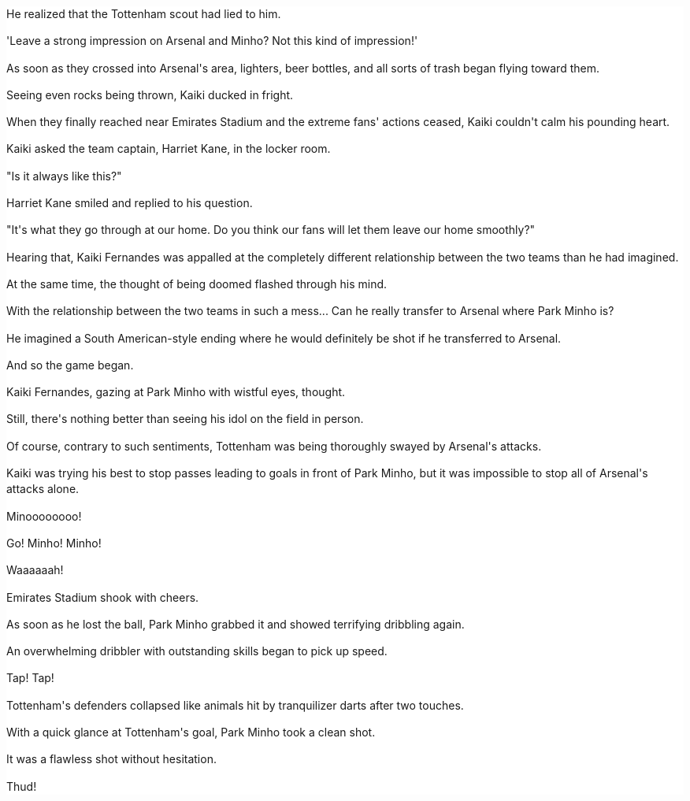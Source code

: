 He realized that the Tottenham scout had lied to him.

'Leave a strong impression on Arsenal and Minho? Not this kind of impression!'

As soon as they crossed into Arsenal's area, lighters, beer bottles, and all sorts of trash began flying toward them.

Seeing even rocks being thrown, Kaiki ducked in fright.

When they finally reached near Emirates Stadium and the extreme fans' actions ceased, Kaiki couldn't calm his pounding heart.

Kaiki asked the team captain, Harriet Kane, in the locker room.

"Is it always like this?"

Harriet Kane smiled and replied to his question.

"It's what they go through at our home. Do you think our fans will let them leave our home smoothly?"

Hearing that, Kaiki Fernandes was appalled at the completely different relationship between the two teams than he had imagined.

At the same time, the thought of being doomed flashed through his mind.

With the relationship between the two teams in such a mess... Can he really transfer to Arsenal where Park Minho is?

He imagined a South American-style ending where he would definitely be shot if he transferred to Arsenal.

And so the game began.

Kaiki Fernandes, gazing at Park Minho with wistful eyes, thought.

Still, there's nothing better than seeing his idol on the field in person.

Of course, contrary to such sentiments, Tottenham was being thoroughly swayed by Arsenal's attacks.

Kaiki was trying his best to stop passes leading to goals in front of Park Minho, but it was impossible to stop all of Arsenal's attacks alone.

Minoooooooo!

Go! Minho! Minho!

Waaaaaah!

Emirates Stadium shook with cheers.

As soon as he lost the ball, Park Minho grabbed it and showed terrifying dribbling again.

An overwhelming dribbler with outstanding skills began to pick up speed.

Tap! Tap!

Tottenham's defenders collapsed like animals hit by tranquilizer darts after two touches.

With a quick glance at Tottenham's goal, Park Minho took a clean shot.

It was a flawless shot without hesitation.

Thud!
